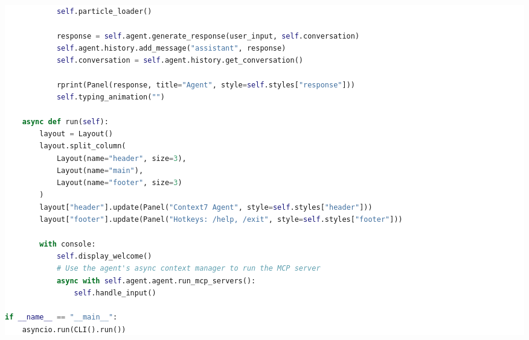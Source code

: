 ```python
            self.particle_loader()

            response = self.agent.generate_response(user_input, self.conversation)
            self.agent.history.add_message("assistant", response)
            self.conversation = self.agent.history.get_conversation()

            rprint(Panel(response, title="Agent", style=self.styles["response"]))
            self.typing_animation("")

    async def run(self):
        layout = Layout()
        layout.split_column(
            Layout(name="header", size=3),
            Layout(name="main"),
            Layout(name="footer", size=3)
        )
        layout["header"].update(Panel("Context7 Agent", style=self.styles["header"]))
        layout["footer"].update(Panel("Hotkeys: /help, /exit", style=self.styles["footer"]))

        with console:
            self.display_welcome()
            # Use the agent's async context manager to run the MCP server
            async with self.agent.agent.run_mcp_servers():
                self.handle_input()

if __name__ == "__main__":
    asyncio.run(CLI().run())
```

